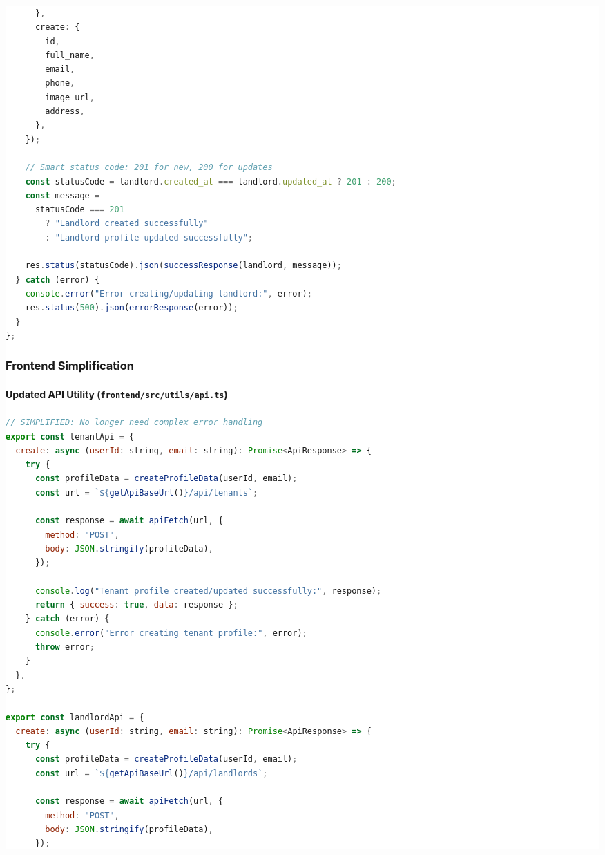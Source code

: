 ```javascript
      },
      create: {
        id,
        full_name,
        email,
        phone,
        image_url,
        address,
      },
    });

    // Smart status code: 201 for new, 200 for updates
    const statusCode = landlord.created_at === landlord.updated_at ? 201 : 200;
    const message =
      statusCode === 201
        ? "Landlord created successfully"
        : "Landlord profile updated successfully";

    res.status(statusCode).json(successResponse(landlord, message));
  } catch (error) {
    console.error("Error creating/updating landlord:", error);
    res.status(500).json(errorResponse(error));
  }
};
```

### Frontend Simplification

#### Updated API Utility (`frontend/src/utils/api.ts`)

```javascript
// SIMPLIFIED: No longer need complex error handling
export const tenantApi = {
  create: async (userId: string, email: string): Promise<ApiResponse> => {
    try {
      const profileData = createProfileData(userId, email);
      const url = `${getApiBaseUrl()}/api/tenants`;

      const response = await apiFetch(url, {
        method: "POST",
        body: JSON.stringify(profileData),
      });

      console.log("Tenant profile created/updated successfully:", response);
      return { success: true, data: response };
    } catch (error) {
      console.error("Error creating tenant profile:", error);
      throw error;
    }
  },
};

export const landlordApi = {
  create: async (userId: string, email: string): Promise<ApiResponse> => {
    try {
      const profileData = createProfileData(userId, email);
      const url = `${getApiBaseUrl()}/api/landlords`;

      const response = await apiFetch(url, {
        method: "POST",
        body: JSON.stringify(profileData),
      });

```